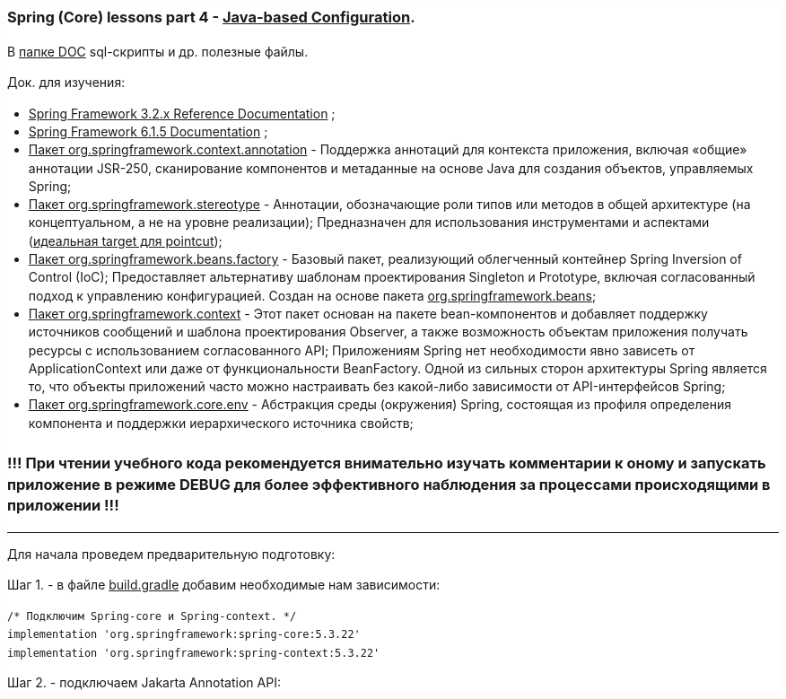 ### Spring (Core) lessons part 4 - [Java-based Configuration](https://docs.spring.io/spring-framework/reference/core/beans/java.html).

В [папке DOC](https://github.com/JcoderPaul/Spring_Framework_Lessons/tree/master/Spring_part_4/DOC) sql-скрипты и др. полезные файлы.

Док. для изучения:
- [Spring Framework 3.2.x Reference Documentation](https://docs.spring.io/spring-framework/docs/3.2.x/spring-framework-reference/html/index.html) ;
- [Spring Framework 6.1.5 Documentation](https://spring.io/projects/spring-framework) ;
- [Пакет org.springframework.context.annotation](https://docs.spring.io/spring-framework/docs/current/javadoc-api/org/springframework/context/annotation/package-summary.html) - Поддержка аннотаций для контекста приложения, включая «общие» аннотации JSR-250, сканирование компонентов и метаданные на основе Java для создания объектов, управляемых Spring;
- [Пакет org.springframework.stereotype](https://docs.spring.io/spring-framework/docs/current/javadoc-api/org/springframework/stereotype/package-summary.html) - Аннотации, обозначающие роли типов или методов в общей архитектуре (на концептуальном, а не на уровне реализации);
  Предназначен для использования инструментами и аспектами ([идеальная target для pointcut](https://docs.spring.io/spring-framework/reference/core/aop.html));
- [Пакет org.springframework.beans.factory](https://docs.spring.io/spring-framework/docs/current/javadoc-api/org/springframework/beans/factory/package-summary.html) - Базовый пакет, реализующий облегченный контейнер Spring Inversion of Control (IoC);
  Предоставляет альтернативу шаблонам проектирования Singleton и Prototype, включая согласованный подход к управлению конфигурацией. Создан на основе пакета [org.springframework.beans](https://docs.spring.io/spring-framework/docs/current/javadoc-api/org/springframework/beans/package-summary.html);
- [Пакет org.springframework.context](https://docs.spring.io/spring-framework/docs/current/javadoc-api/org/springframework/context/package-summary.html) - Этот пакет основан на пакете bean-компонентов и добавляет поддержку источников сообщений и шаблона проектирования Observer, а также возможность объектам приложения получать ресурсы с использованием согласованного API;
  Приложениям Spring нет необходимости явно зависеть от ApplicationContext или даже от функциональности BeanFactory. Одной из сильных сторон архитектуры Spring является то, что объекты приложений часто можно настраивать без какой-либо зависимости от API-интерфейсов Spring;
- [Пакет org.springframework.core.env](https://docs.spring.io/spring-framework/docs/current/javadoc-api/org/springframework/core/env/package-summary.html) - Абстракция среды (окружения) Spring, состоящая из профиля определения компонента и поддержки иерархического источника свойств;

### !!! При чтении учебного кода рекомендуется внимательно изучать комментарии к оному и запускать приложение в режиме DEBUG для более эффективного наблюдения за процессами происходящими в приложении !!! 

________________________________________________________________________________________________________________________
Для начала проведем предварительную подготовку:

Шаг 1. - в файле [build.gradle](https://github.com/JcoderPaul/Spring_Framework_Lessons/blob/master/Spring_part_4/build.gradle) добавим необходимые нам зависимости: 

    /* Подключим Spring-core и Spring-context. */
    implementation 'org.springframework:spring-core:5.3.22'
    implementation 'org.springframework:spring-context:5.3.22'

Шаг 2. - подключаем Jakarta Annotation API:

